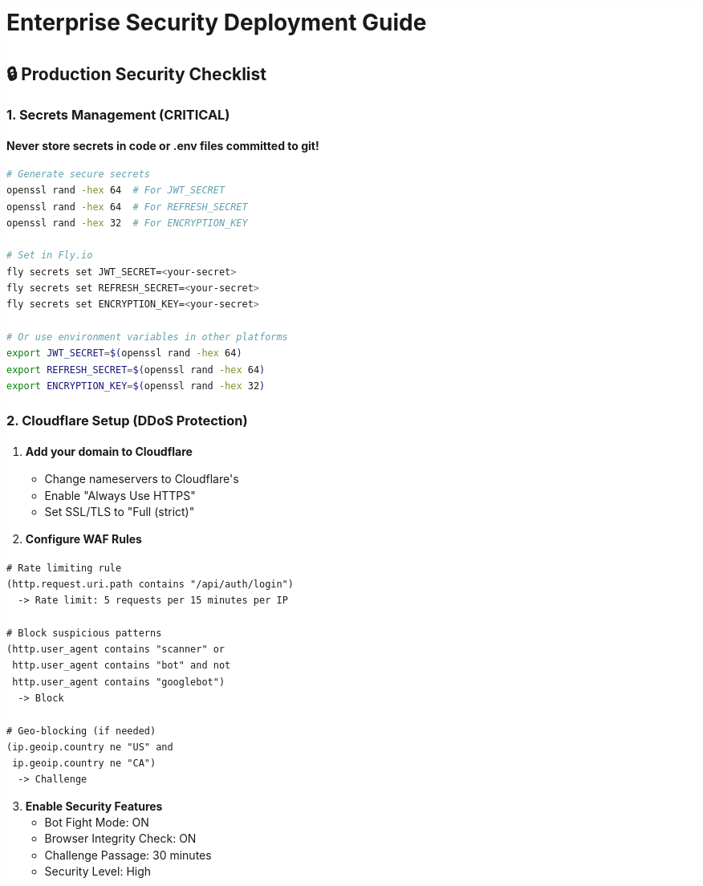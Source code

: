 # Enterprise Security Deployment Guide

## 🔒 Production Security Checklist

### 1. Secrets Management (CRITICAL)

**Never store secrets in code or .env files committed to git!**

```bash
# Generate secure secrets
openssl rand -hex 64  # For JWT_SECRET
openssl rand -hex 64  # For REFRESH_SECRET  
openssl rand -hex 32  # For ENCRYPTION_KEY

# Set in Fly.io
fly secrets set JWT_SECRET=<your-secret>
fly secrets set REFRESH_SECRET=<your-secret>
fly secrets set ENCRYPTION_KEY=<your-secret>

# Or use environment variables in other platforms
export JWT_SECRET=$(openssl rand -hex 64)
export REFRESH_SECRET=$(openssl rand -hex 64)
export ENCRYPTION_KEY=$(openssl rand -hex 32)
```

### 2. Cloudflare Setup (DDoS Protection)

1. **Add your domain to Cloudflare**
   - Change nameservers to Cloudflare's
   - Enable "Always Use HTTPS"
   - Set SSL/TLS to "Full (strict)"

2. **Configure WAF Rules**
```
# Rate limiting rule
(http.request.uri.path contains "/api/auth/login") 
  -> Rate limit: 5 requests per 15 minutes per IP

# Block suspicious patterns
(http.user_agent contains "scanner" or 
 http.user_agent contains "bot" and not 
 http.user_agent contains "googlebot")
  -> Block

# Geo-blocking (if needed)
(ip.geoip.country ne "US" and 
 ip.geoip.country ne "CA")
  -> Challenge
```

3. **Enable Security Features**
   - Bot Fight Mode: ON
   - Browser Integrity Check: ON
   - Challenge Passage: 30 minutes
   - Security Level: High
